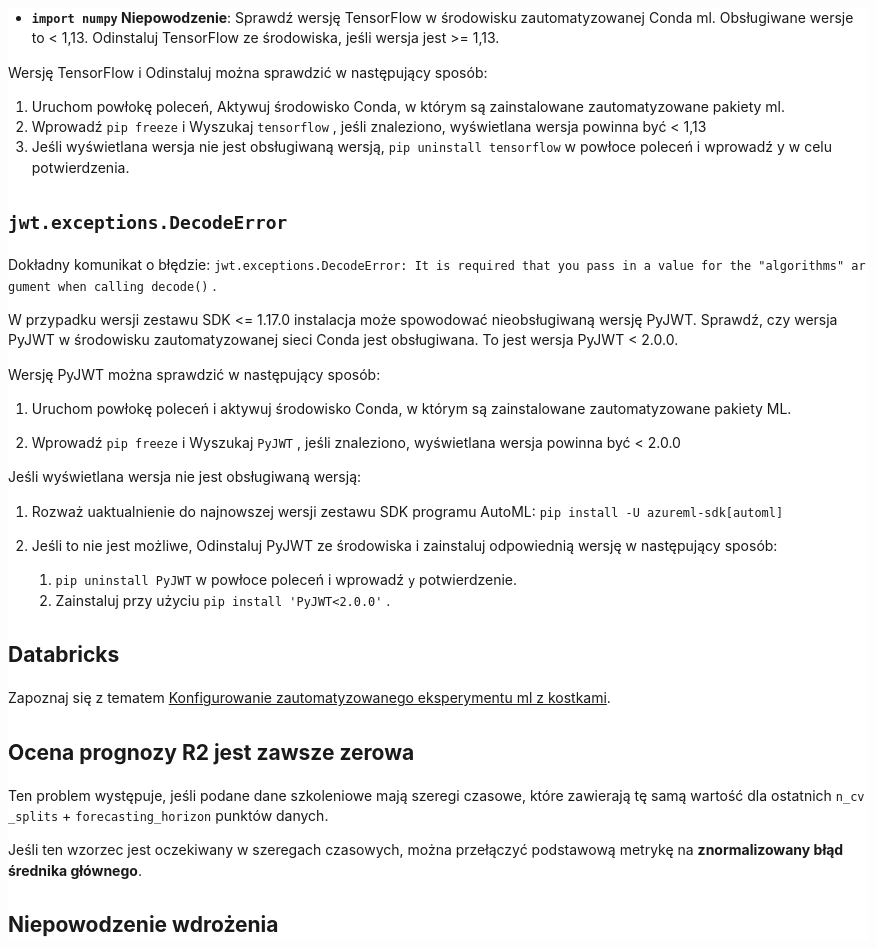 * **`import numpy` Niepowodzenie**: Sprawdź wersję TensorFlow w środowisku zautomatyzowanej Conda ml. Obsługiwane wersje to < 1,13. Odinstaluj TensorFlow ze środowiska, jeśli wersja jest >= 1,13.

Wersję TensorFlow i Odinstaluj można sprawdzić w następujący sposób:

  1. Uruchom powłokę poleceń, Aktywuj środowisko Conda, w którym są zainstalowane zautomatyzowane pakiety ml.
  1. Wprowadź `pip freeze` i Wyszukaj `tensorflow` , jeśli znaleziono, wyświetlana wersja powinna być < 1,13
  1. Jeśli wyświetlana wersja nie jest obsługiwaną wersją, `pip uninstall tensorflow` w powłoce poleceń i wprowadź y w celu potwierdzenia.

## `jwt.exceptions.DecodeError`

Dokładny komunikat o błędzie: `jwt.exceptions.DecodeError: It is required that you pass in a value for the "algorithms" argument when calling decode()` .

W przypadku wersji zestawu SDK <= 1.17.0 instalacja może spowodować nieobsługiwaną wersję PyJWT. Sprawdź, czy wersja PyJWT w środowisku zautomatyzowanej sieci Conda jest obsługiwana. To jest wersja PyJWT < 2.0.0.

Wersję PyJWT można sprawdzić w następujący sposób:

1. Uruchom powłokę poleceń i aktywuj środowisko Conda, w którym są zainstalowane zautomatyzowane pakiety ML.

1. Wprowadź `pip freeze` i Wyszukaj `PyJWT` , jeśli znaleziono, wyświetlana wersja powinna być < 2.0.0

Jeśli wyświetlana wersja nie jest obsługiwaną wersją:

1. Rozważ uaktualnienie do najnowszej wersji zestawu SDK programu AutoML: `pip install -U azureml-sdk[automl]`

1. Jeśli to nie jest możliwe, Odinstaluj PyJWT ze środowiska i zainstaluj odpowiednią wersję w następujący sposób:

    1. `pip uninstall PyJWT` w powłoce poleceń i wprowadź `y` potwierdzenie.
    1. Zainstaluj przy użyciu `pip install 'PyJWT<2.0.0'` .
  
## <a name="databricks"></a>Databricks
Zapoznaj się z tematem [Konfigurowanie zautomatyzowanego eksperymentu ml z kostkami](how-to-configure-databricks-automl-environment.md#troubleshooting).

## <a name="forecasting-r2-score-is-always-zero"></a>Ocena prognozy R2 jest zawsze zerowa

 Ten problem występuje, jeśli podane dane szkoleniowe mają szeregi czasowe, które zawierają tę samą wartość dla ostatnich `n_cv_splits`  +  `forecasting_horizon` punktów danych.

Jeśli ten wzorzec jest oczekiwany w szeregach czasowych, można przełączyć podstawową metrykę na **znormalizowany błąd średnika głównego**.

## <a name="failed-deployment"></a>Niepowodzenie wdrożenia
